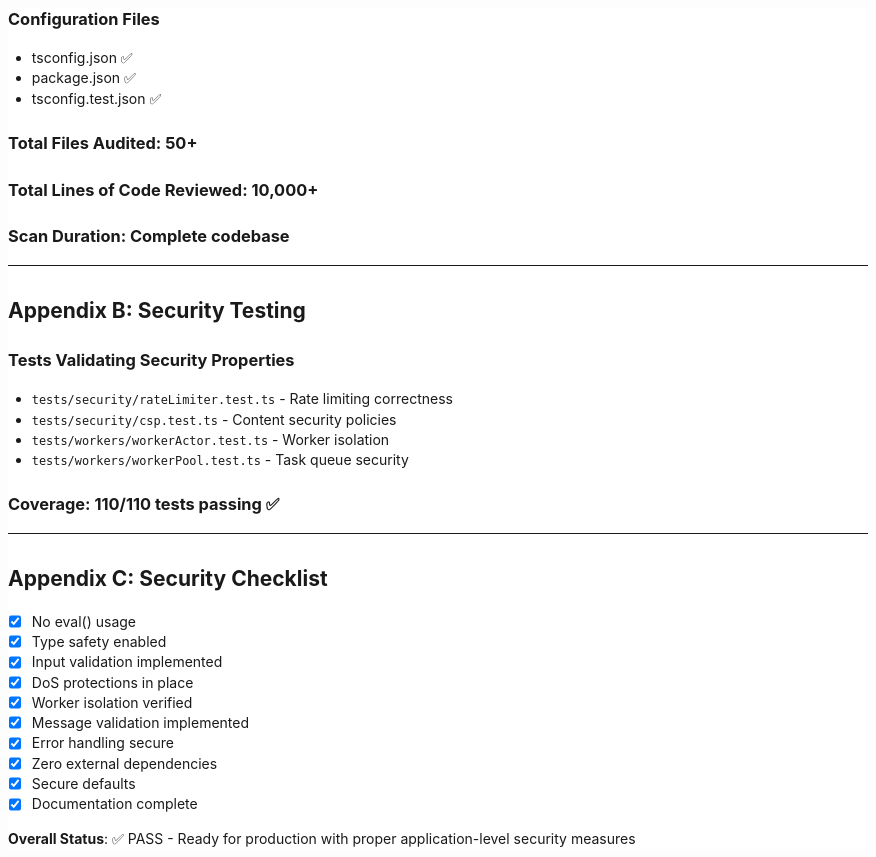 ### Configuration Files
- tsconfig.json ✅
- package.json ✅
- tsconfig.test.json ✅

### Total Files Audited: 50+
### Total Lines of Code Reviewed: 10,000+
### Scan Duration: Complete codebase

---

## Appendix B: Security Testing

### Tests Validating Security Properties
- `tests/security/rateLimiter.test.ts` - Rate limiting correctness
- `tests/security/csp.test.ts` - Content security policies
- `tests/workers/workerActor.test.ts` - Worker isolation
- `tests/workers/workerPool.test.ts` - Task queue security

### Coverage: 110/110 tests passing ✅

---

## Appendix C: Security Checklist

- [x] No eval() usage
- [x] Type safety enabled
- [x] Input validation implemented
- [x] DoS protections in place
- [x] Worker isolation verified
- [x] Message validation implemented
- [x] Error handling secure
- [x] Zero external dependencies
- [x] Secure defaults
- [x] Documentation complete

**Overall Status**: ✅ PASS - Ready for production with proper application-level security measures
